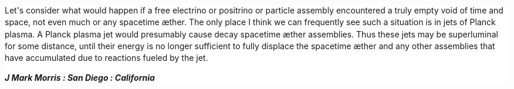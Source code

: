 Let's consider what would happen if a free electrino or positrino or particle assembly encountered a truly empty void of time and space, not even much or any spacetime æther. The only place I think we can frequently see such a situation is in jets of Planck plasma. A Planck plasma jet would presumably cause decay spacetime æther assemblies. Thus these jets may be superluminal for some distance, until their energy is no longer sufficient to fully displace the spacetime æther and any other assemblies that have accumulated due to reactions fueled by the jet.

**_J Mark Morris : San Diego : California_**
